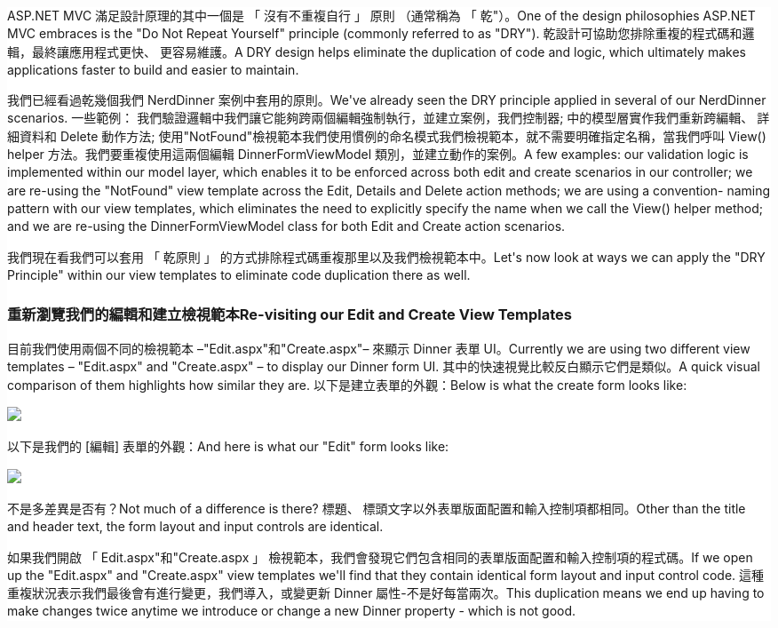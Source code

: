 <span data-ttu-id="8af4f-110">ASP.NET MVC 滿足設計原理的其中一個是 「 沒有不重複自行 」 原則 （通常稱為 「 乾"）。</span><span class="sxs-lookup"><span data-stu-id="8af4f-110">One of the design philosophies ASP.NET MVC embraces is the "Do Not Repeat Yourself" principle (commonly referred to as "DRY").</span></span> <span data-ttu-id="8af4f-111">乾設計可協助您排除重複的程式碼和邏輯，最終讓應用程式更快、 更容易維護。</span><span class="sxs-lookup"><span data-stu-id="8af4f-111">A DRY design helps eliminate the duplication of code and logic, which ultimately makes applications faster to build and easier to maintain.</span></span>

<span data-ttu-id="8af4f-112">我們已經看過乾幾個我們 NerdDinner 案例中套用的原則。</span><span class="sxs-lookup"><span data-stu-id="8af4f-112">We've already seen the DRY principle applied in several of our NerdDinner scenarios.</span></span> <span data-ttu-id="8af4f-113">一些範例： 我們驗證邏輯中我們讓它能夠跨兩個編輯強制執行，並建立案例，我們控制器; 中的模型層實作我們重新跨編輯、 詳細資料和 Delete 動作方法; 使用"NotFound"檢視範本我們使用慣例的命名模式我們檢視範本，就不需要明確指定名稱，當我們呼叫 View() helper 方法。我們要重複使用這兩個編輯 DinnerFormViewModel 類別，並建立動作的案例。</span><span class="sxs-lookup"><span data-stu-id="8af4f-113">A few examples: our validation logic is implemented within our model layer, which enables it to be enforced across both edit and create scenarios in our controller; we are re-using the "NotFound" view template across the Edit, Details and Delete action methods; we are using a convention- naming pattern with our view templates, which eliminates the need to explicitly specify the name when we call the View() helper method; and we are re-using the DinnerFormViewModel class for both Edit and Create action scenarios.</span></span>

<span data-ttu-id="8af4f-114">我們現在看我們可以套用 「 乾原則 」 的方式排除程式碼重複那里以及我們檢視範本中。</span><span class="sxs-lookup"><span data-stu-id="8af4f-114">Let's now look at ways we can apply the "DRY Principle" within our view templates to eliminate code duplication there as well.</span></span>

### <a name="re-visiting-our-edit-and-create-view-templates"></a><span data-ttu-id="8af4f-115">重新瀏覽我們的編輯和建立檢視範本</span><span class="sxs-lookup"><span data-stu-id="8af4f-115">Re-visiting our Edit and Create View Templates</span></span>

<span data-ttu-id="8af4f-116">目前我們使用兩個不同的檢視範本 –"Edit.aspx"和"Create.aspx"– 來顯示 Dinner 表單 UI。</span><span class="sxs-lookup"><span data-stu-id="8af4f-116">Currently we are using two different view templates – "Edit.aspx" and "Create.aspx" – to display our Dinner form UI.</span></span> <span data-ttu-id="8af4f-117">其中的快速視覺比較反白顯示它們是類似。</span><span class="sxs-lookup"><span data-stu-id="8af4f-117">A quick visual comparison of them highlights how similar they are.</span></span> <span data-ttu-id="8af4f-118">以下是建立表單的外觀：</span><span class="sxs-lookup"><span data-stu-id="8af4f-118">Below is what the create form looks like:</span></span>

![](re-use-ui-using-master-pages-and-partials/_static/image1.png)

<span data-ttu-id="8af4f-119">以下是我們的 [編輯] 表單的外觀：</span><span class="sxs-lookup"><span data-stu-id="8af4f-119">And here is what our "Edit" form looks like:</span></span>

![](re-use-ui-using-master-pages-and-partials/_static/image2.png)

<span data-ttu-id="8af4f-120">不是多差異是否有？</span><span class="sxs-lookup"><span data-stu-id="8af4f-120">Not much of a difference is there?</span></span> <span data-ttu-id="8af4f-121">標題、 標頭文字以外表單版面配置和輸入控制項都相同。</span><span class="sxs-lookup"><span data-stu-id="8af4f-121">Other than the title and header text, the form layout and input controls are identical.</span></span>

<span data-ttu-id="8af4f-122">如果我們開啟 「 Edit.aspx"和"Create.aspx 」 檢視範本，我們會發現它們包含相同的表單版面配置和輸入控制項的程式碼。</span><span class="sxs-lookup"><span data-stu-id="8af4f-122">If we open up the "Edit.aspx" and "Create.aspx" view templates we'll find that they contain identical form layout and input control code.</span></span> <span data-ttu-id="8af4f-123">這種重複狀況表示我們最後會有進行變更，我們導入，或變更新 Dinner 屬性-不是好每當兩次。</span><span class="sxs-lookup"><span data-stu-id="8af4f-123">This duplication means we end up having to make changes twice anytime we introduce or change a new Dinner property - which is not good.</span></span>
